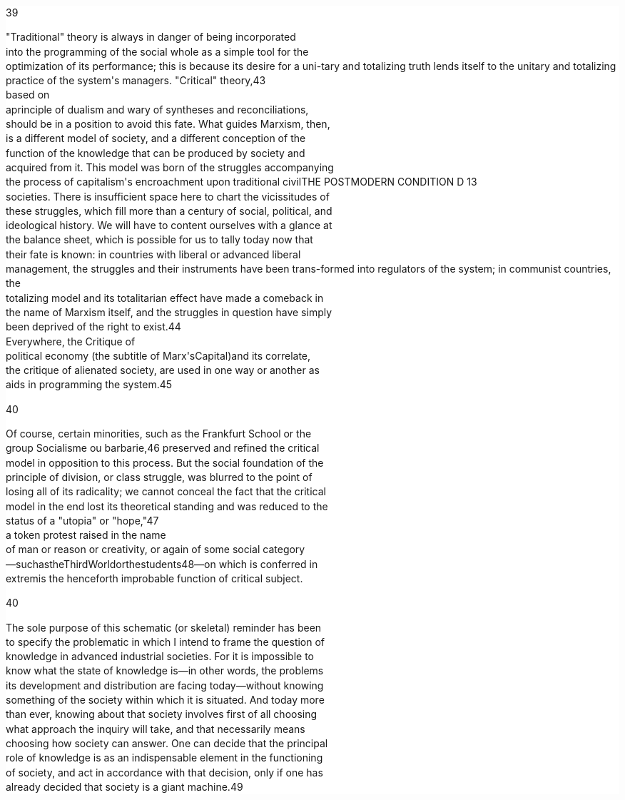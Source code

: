 39

"Traditional" theory is always in danger of being incorporated  
into the programming of the social whole as a simple tool for the  
optimization of its performance; this is because its desire for a uni-tary and totalizing truth lends itself to the unitary and totalizing  
practice of the system's managers. "Critical" theory,43  
based on   
aprinciple of dualism and wary of syntheses and reconciliations,  
should be in a position to avoid this fate. What guides Marxism, then,  
is a different model of society, and a different conception of the  
function of the knowledge that can be produced by society and  
acquired from it. This model was born of the struggles accompanying  
the process of capitalism's encroachment upon traditional civilTHE POSTMODERN CONDITION D 13  
societies. There is insufficient space here to chart the vicissitudes of  
these struggles, which fill more than a century of social, political, and  
ideological history. We will have to content ourselves with a glance at  
the balance sheet, which is possible for us to tally today now that  
their fate is known: in countries with liberal or advanced liberal  
management, the struggles and their instruments have been trans-formed into regulators of the system; in communist countries, the  
totalizing model and its totalitarian effect have made a comeback in  
the name of Marxism itself, and the struggles in question have simply  
been deprived of the right to exist.44  
Everywhere, the Critique of  
political economy (the subtitle of Marx'sCapital)and its correlate,  
the critique of alienated society, are used in one way or another as  
aids in programming the system.45

40

Of course, certain minorities, such as the Frankfurt School or the  
group Socialisme ou barbarie,46 preserved and refined the critical  
model in opposition to this process. But the social foundation of the  
principle of division, or class struggle, was blurred to the point of  
losing all of its radicality; we cannot conceal the fact that the critical  
model in the end lost its theoretical standing and was reduced to the  
status of a "utopia" or "hope,"47  
a token protest raised in the name  
of man or reason or creativity, or again of some social category   
—suchastheThirdWorldorthestudents48—on which is conferred in  
extremis the henceforth improbable function of critical subject.

40

The sole purpose of this schematic (or skeletal) reminder has been  
to specify the problematic in which I intend to frame the question of  
knowledge in advanced industrial societies. For it is impossible to  
know what the state of knowledge is—in other words, the problems  
its development and distribution are facing today—without knowing  
something of the society within which it is situated. And today more  
than ever, knowing about that society involves first of all choosing  
what approach the inquiry will take, and that necessarily means  
choosing how society can answer. One can decide that the principal  
role of knowledge is as an indispensable element in the functioning  
of society, and act in accordance with that decision, only if one has  
already decided that society is a giant machine.49
